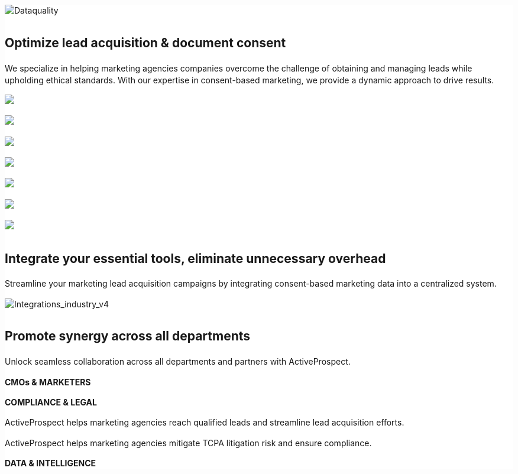 ![Dataquality](https://activeprospect.com/wp-content/uploads/2023/11/Dataquality.png)

## Optimize lead acquisition & document consent

We specialize in helping marketing agencies companies overcome the challenge of obtaining and managing leads while upholding ethical standards. With our expertise in consent-based marketing, we provide a dynamic approach to drive results.

![](https://activeprospect.com/wp-content/uploads/2023/11/LC_Dashboard-2.png)

![](https://activeprospect.com/wp-content/uploads/2023/11/TF_Certification.png)

![](https://activeprospect.com/wp-content/uploads/2023/11/LC_FlowSetup-1.png)

![](https://activeprospect.com/wp-content/uploads/2023/11/TF_Dashboard.png)

![](https://activeprospect.com/wp-content/uploads/2023/11/LC_ViewLeads.png)

![](https://activeprospect.com/wp-content/uploads/2023/11/TF_SessionReplay.png)

![](https://activeprospect.com/wp-content/uploads/2023/11/TF_Verify.png)








## Integrate your essential tools, eliminate unnecessary overhead

Streamline your marketing lead acquisition campaigns by integrating consent-based marketing data into a centralized system.

![Integrations_industry_v4](https://activeprospect.com/wp-content/uploads/2023/11/Integrations_industry_v4.gif)

## Promote synergy across all departments

Unlock seamless collaboration across all departments and partners with ActiveProspect.


**CMOs & MARKETERS**


**COMPLIANCE & LEGAL**

ActiveProspect helps marketing agencies reach qualified leads and streamline lead acquisition efforts.


ActiveProspect helps marketing agencies mitigate TCPA litigation risk and ensure compliance.



**DATA & INTELLIGENCE**
